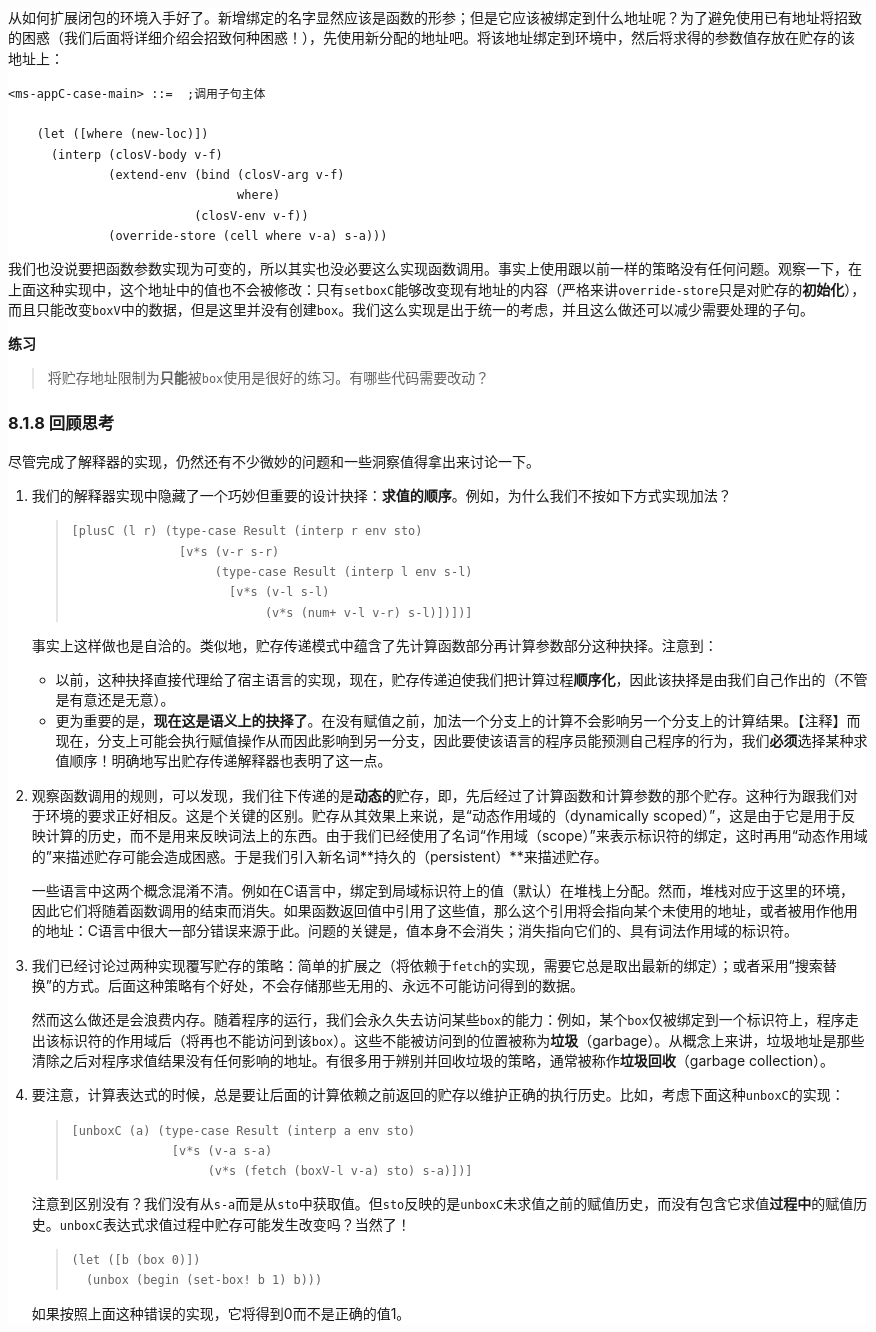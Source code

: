 从如何扩展闭包的环境入手好了。新增绑定的名字显然应该是函数的形参；但是它应该被绑定到什么地址呢？为了避免使用已有地址将招致的困惑（我们后面将详细介绍会招致何种困惑！），先使用新分配的地址吧。将该地址绑定到环境中，然后将求得的参数值存放在贮存的该地址上：

```Racket
<ms-appC-case-main> ::=  ;调用子句主体

    (let ([where (new-loc)])
      (interp (closV-body v-f)
              (extend-env (bind (closV-arg v-f)
                                where)
                          (closV-env v-f))
              (override-store (cell where v-a) s-a)))
```

我们也没说要把函数参数实现为可变的，所以其实也没必要这么实现函数调用。事实上使用跟以前一样的策略没有任何问题。观察一下，在上面这种实现中，这个地址中的值也不会被修改：只有`setboxC`能够改变现有地址的内容（严格来讲`override-store`只是对贮存的**初始化**），而且只能改变`boxV`中的数据，但是这里并没有创建`box`。我们这么实现是出于统一的考虑，并且这么做还可以减少需要处理的子句。

__练习__
> 将贮存地址限制为**只能**被`box`使用是很好的练习。有哪些代码需要改动？

### 8.1.8 回顾思考

尽管完成了解释器的实现，仍然还有不少微妙的问题和一些洞察值得拿出来讨论一下。

1. 我们的解释器实现中隐藏了一个巧妙但重要的设计抉择：**求值的顺序**。例如，为什么我们不按如下方式实现加法？

    > ```Racket
    > [plusC (l r) (type-case Result (interp r env sto)
    >                [v*s (v-r s-r)
    >                     (type-case Result (interp l env s-l)
    >                       [v*s (v-l s-l)
    >                            (v*s (num+ v-l v-r) s-l)])])]
    > ```

    事实上这样做也是自洽的。类似地，贮存传递模式中蕴含了先计算函数部分再计算参数部分这种抉择。注意到：

   * 以前，这种抉择直接代理给了宿主语言的实现，现在，贮存传递迫使我们把计算过程**顺序化**，因此该抉择是由我们自己作出的（不管是有意还是无意）。
   * 更为重要的是，**现在这是语义上的抉择了**。在没有赋值之前，加法一个分支上的计算不会影响另一个分支上的计算结果。【注释】而现在，分支上可能会执行赋值操作从而因此影响到另一分支，因此要使该语言的程序员能预测自己程序的行为，我们**必须**选择某种求值顺序！明确地写出贮存传递解释器也表明了这一点。
2. 观察函数调用的规则，可以发现，我们往下传递的是**动态的**贮存，即，先后经过了计算函数和计算参数的那个贮存。这种行为跟我们对于环境的要求正好相反。这是个关键的区别。贮存从其效果上来说，是“动态作用域的（dynamically scoped）”，这是由于它是用于反映计算的历史，而不是用来反映词法上的东西。由于我们已经使用了名词“作用域（scope）”来表示标识符的绑定，这时再用“动态作用域的”来描述贮存可能会造成困惑。于是我们引入新名词**持久的（persistent）**来描述贮存。

   一些语言中这两个概念混淆不清。例如在C语言中，绑定到局域标识符上的值（默认）在堆栈上分配。然而，堆栈对应于这里的环境，因此它们将随着函数调用的结束而消失。如果函数返回值中引用了这些值，那么这个引用将会指向某个未使用的地址，或者被用作他用的地址：C语言中很大一部分错误来源于此。问题的关键是，值本身不会消失；消失指向它们的、具有词法作用域的标识符。

3. 我们已经讨论过两种实现覆写贮存的策略：简单的扩展之（将依赖于`fetch`的实现，需要它总是取出最新的绑定）；或者采用“搜索替换”的方式。后面这种策略有个好处，不会存储那些无用的、永远不可能访问得到的数据。

   然而这么做还是会浪费内存。随着程序的运行，我们会永久失去访问某些`box`的能力：例如，某个`box`仅被绑定到一个标识符上，程序走出该标识符的作用域后（将再也不能访问到该`box`）。这些不能被访问到的位置被称为**垃圾**（garbage）。从概念上来讲，垃圾地址是那些清除之后对程序求值结果没有任何影响的地址。有很多用于辨别并回收垃圾的策略，通常被称作**垃圾回收**（garbage collection）。

4. 要注意，计算表达式的时候，总是要让后面的计算依赖之前返回的贮存以维护正确的执行历史。比如，考虑下面这种`unboxC`的实现：
   > ```Racket
   > [unboxC (a) (type-case Result (interp a env sto)
   >               [v*s (v-a s-a)
   >                    (v*s (fetch (boxV-l v-a) sto) s-a)])]
   > ```
   注意到区别没有？我们没有从`s-a`而是从`sto`中获取值。但`sto`反映的是`unboxC`未求值之前的赋值历史，而没有包含它求值**过程中**的赋值历史。`unboxC`表达式求值过程中贮存可能发生改变吗？当然了！
   > ```Racket
   > (let ([b (box 0)])
   >   (unbox (begin (set-box! b 1) b)))
   > ```
   如果按照上面这种错误的实现，它将得到0而不是正确的值1。
